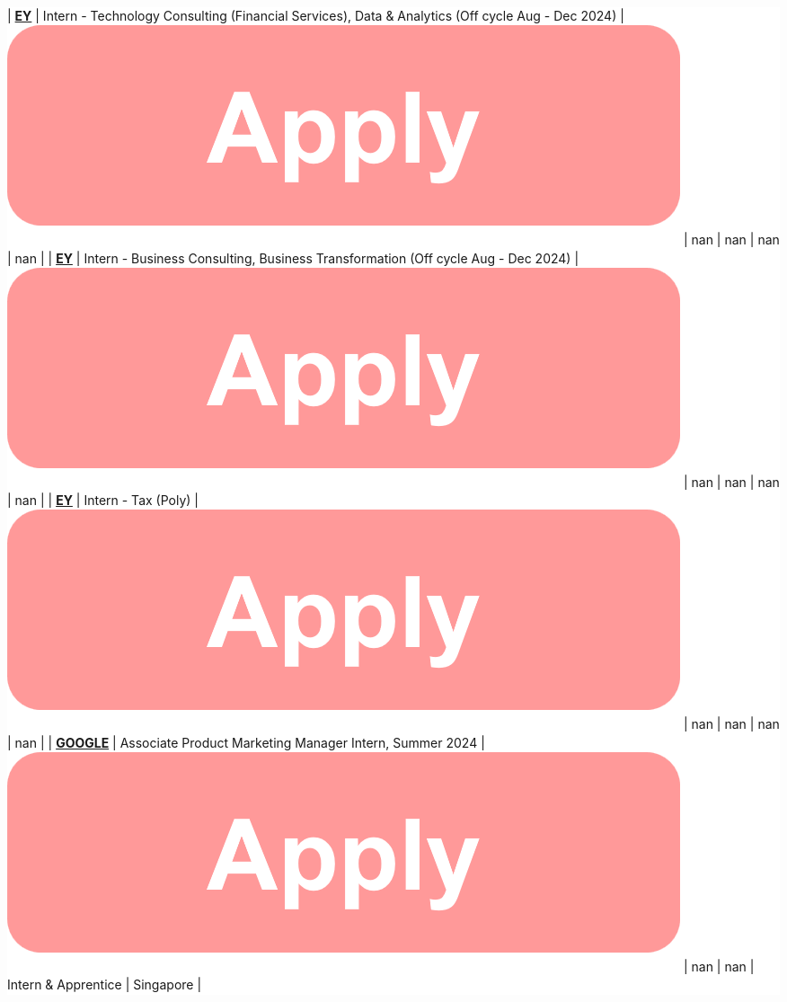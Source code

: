 | **[EY]()**        | Intern - Technology Consulting (Financial Services), Data & Analytics (Off cycle Aug - Dec 2024)                            | [![Apply](/apply-btn.png)](https://eyglobal.yello.co/jobs/oo6Qdg3jCFdmsozvASNZcQ?job_board_id=c1riT--B2O-KySgYWsZO1Q)                                                                                                                             | nan                                                                                                                                                                                                                                                          | nan                                      | nan                 | nan                                                                                                                                                                                                                                       |
| **[EY]()**        | Intern - Business Consulting, Business Transformation (Off cycle Aug - Dec 2024)                                            | [![Apply](/apply-btn.png)](https://eyglobal.yello.co/jobs/S1ahtq0KEMFfltearIZmWw?job_board_id=c1riT--B2O-KySgYWsZO1Q)                                                                                                                             | nan                                                                                                                                                                                                                                                          | nan                                      | nan                 | nan                                                                                                                                                                                                                                       |
| **[EY]()**        | Intern - Tax (Poly)                                                                                                         | [![Apply](/apply-btn.png)](https://eyglobal.yello.co/jobs/tk0gWIP7pxhO-VlXQt8fYA?job_board_id=c1riT--B2O-KySgYWsZO1Q)                                                                                                                             | nan                                                                                                                                                                                                                                                          | nan                                      | nan                 | nan                                                                                                                                                                                                                                       |
| **[GOOGLE]()**    | Associate Product Marketing Manager Intern, Summer 2024                                                                     | [![Apply](/apply-btn.png)](https://www.google.com/about/careers/applications/jobs/results/106228571007001286-associate-product-marketing-manager-intern-summer-2024?location=Singapore&target_level=INTERN_AND_APPRENTICE&employment_type=INTERN) | nan                                                                                                                                                                                                                                                          | nan                                      | Intern & Apprentice | Singapore                                                                                                                                                                                                                                 |